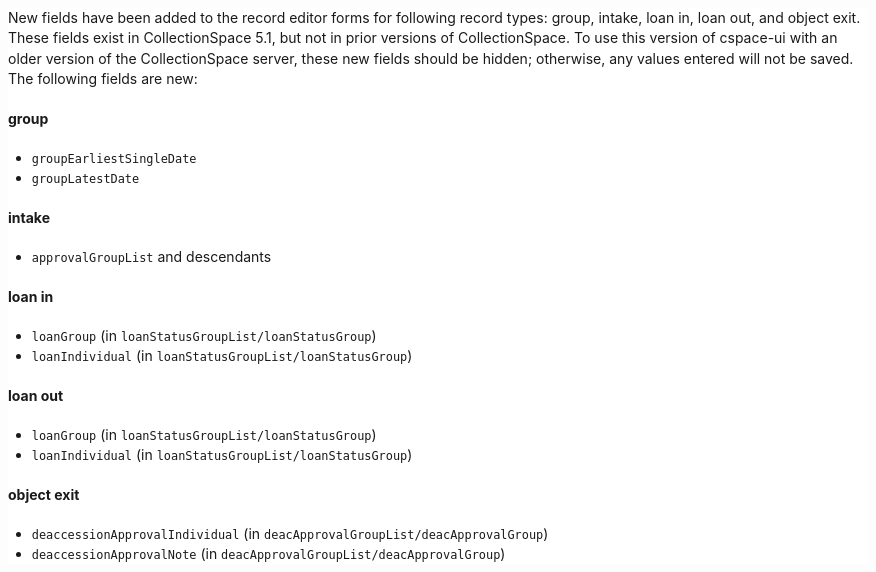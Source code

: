 New fields have been added to the record editor forms for following record types: group, intake, loan in, loan out, and object exit. These fields exist in CollectionSpace 5.1, but not in prior versions of CollectionSpace. To use this version of cspace-ui with an older version of the CollectionSpace server, these new fields should be hidden; otherwise, any values entered will not be saved. The following fields are new:

#### group
- `groupEarliestSingleDate`
- `groupLatestDate`

#### intake
- `approvalGroupList` and descendants

#### loan in
- `loanGroup` (in `loanStatusGroupList/loanStatusGroup`)
- `loanIndividual` (in `loanStatusGroupList/loanStatusGroup`)

#### loan out
- `loanGroup` (in `loanStatusGroupList/loanStatusGroup`)
- `loanIndividual` (in `loanStatusGroupList/loanStatusGroup`)

#### object exit
- `deaccessionApprovalIndividual` (in `deacApprovalGroupList/deacApprovalGroup`)
- `deaccessionApprovalNote` (in `deacApprovalGroupList/deacApprovalGroup`)
